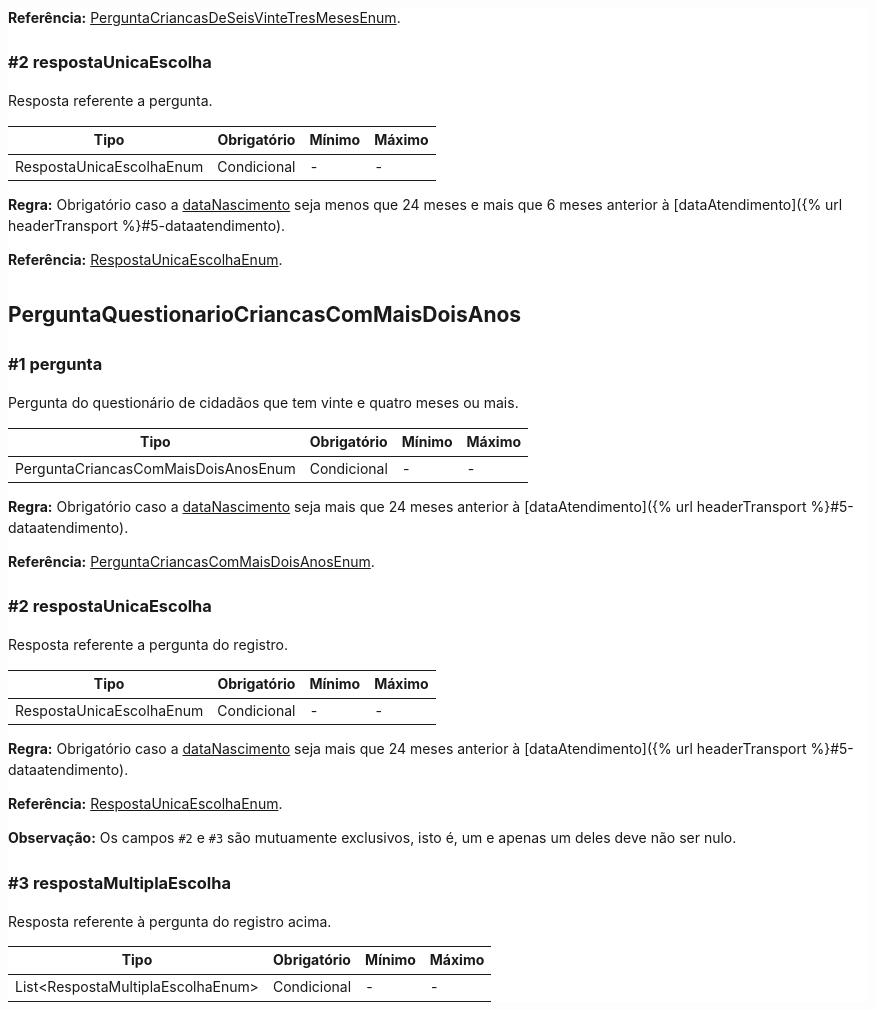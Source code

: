 **Referência:** [PerguntaCriancasDeSeisVinteTresMesesEnum](#perguntacriancasdeseisvintetresmesesenum).

<a name = "#2-respostaunicaescolhacriancasdeseisvintetresmeses"></a>

<h3>#2	respostaUnicaEscolha</h3>

Resposta referente a pergunta.

| Tipo                     | Obrigatório | Mínimo | Máximo |
| ------------------------ | ----------- | ------ | ------ |
| RespostaUnicaEscolhaEnum | Condicional | -      | -      |

**Regra:** Obrigatório caso a [dataNascimento](#4-datanascimento) seja menos que 24 meses e mais que 6 meses anterior à [dataAtendimento]({% url headerTransport %}#5-dataatendimento).

**Referência:** [RespostaUnicaEscolhaEnum](#respostaunicaescolhaenum).

## PerguntaQuestionarioCriancasComMaisDoisAnos

<a name = "#1-perguntaquestionariocriancascommaisdoisanos"></a>

<h3>#1	pergunta</h3>

Pergunta do questionário de cidadãos que tem vinte e quatro meses ou mais.

| Tipo                                | Obrigatório | Mínimo | Máximo |
| ----------------------------------- | ----------- | ------ | ------ |
| PerguntaCriancasComMaisDoisAnosEnum | Condicional | -      | -      |

**Regra:** Obrigatório caso a [dataNascimento](#4-datanascimento) seja mais que 24 meses anterior à [dataAtendimento]({% url headerTransport %}#5-dataatendimento).

**Referência:** [PerguntaCriancasComMaisDoisAnosEnum](#perguntacriancascommaisdoisanosenum).

<a name = "#2-respostaunicaescolhacriancascommaisdoisanos"></a>

<h3>#2	respostaUnicaEscolha</h3>

Resposta referente a pergunta do registro.

| Tipo                     | Obrigatório | Mínimo | Máximo |
| ------------------------ | ----------- | ------ | ------ |
| RespostaUnicaEscolhaEnum | Condicional | -      | -      |

**Regra:** Obrigatório caso a [dataNascimento](#4-datanascimento) seja mais que 24 meses anterior à [dataAtendimento]({% url headerTransport %}#5-dataatendimento).

**Referência:** [RespostaUnicaEscolhaEnum](#respostaunicaescolhaenum).

**Observação:** Os campos `#2` e `#3` são mutuamente exclusivos, isto é, um e apenas um deles deve não ser nulo.

### \#3 respostaMultiplaEscolha

Resposta referente à pergunta do registro acima.

| Tipo                                | Obrigatório | Mínimo | Máximo |
| ----------------------------------- | ----------- | ------ | ------ |
| List\<RespostaMultiplaEscolhaEnum\> | Condicional | -      | -      |
